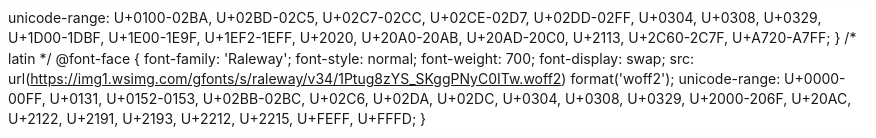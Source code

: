   unicode-range: U+0100-02BA, U+02BD-02C5, U+02C7-02CC, U+02CE-02D7, U+02DD-02FF, U+0304, U+0308, U+0329, U+1D00-1DBF, U+1E00-1E9F, U+1EF2-1EFF, U+2020, U+20A0-20AB, U+20AD-20C0, U+2113, U+2C60-2C7F, U+A720-A7FF;
}
/* latin */
@font-face {
  font-family: 'Raleway';
  font-style: normal;
  font-weight: 700;
  font-display: swap;
  src: url(https://img1.wsimg.com/gfonts/s/raleway/v34/1Ptug8zYS_SKggPNyC0ITw.woff2) format('woff2');
  unicode-range: U+0000-00FF, U+0131, U+0152-0153, U+02BB-02BC, U+02C6, U+02DA, U+02DC, U+0304, U+0308, U+0329, U+2000-206F, U+20AC, U+2122, U+2191, U+2193, U+2212, U+2215, U+FEFF, U+FFFD;
}
</style><style>.x{-ms-text-size-adjust:100%;-webkit-text-size-adjust:100%;-webkit-tap-highlight-color:rgba(0,0,0,0);margin:0;box-sizing:border-box}.x *,.x :after,.x :before{box-sizing:inherit}.x-el a[href^="mailto:"]:not(.x-el),.x-el a[href^="tel:"]:not(.x-el){color:inherit;font-size:inherit;text-decoration:inherit}.x-el-article,.x-el-aside,.x-el-details,.x-el-figcaption,.x-el-figure,.x-el-footer,.x-el-header,.x-el-hgroup,.x-el-main,.x-el-menu,.x-el-nav,.x-el-section,.x-el-summary{display:block}.x-el-audio,.x-el-canvas,.x-el-progress,.x-el-video{display:inline-block;vertical-align:baseline}.x-el-audio:not([controls]){display:none;height:0}.x-el-template{display:none}.x-el-a{background-color:transparent;color:inherit}.x-el-a:active,.x-el-a:hover{outline:0}.x-el-abbr[title]{border-bottom:1px dotted}.x-el-b,.x-el-strong{font-weight:700}.x-el-dfn{font-style:italic}.x-el-mark{background:#ff0;color:#000}.x-el-small{font-size:80%}.x-el-sub,.x-el-sup{font-size:75%;line-height:0;position:relative;vertical-align:baseline}.x-el-sup{top:-.5em}.x-el-sub{bottom:-.25em}.x-el-img{vertical-align:middle;border:0}.x-el-svg:not(:root){overflow:hidden}.x-el-figure{margin:0}.x-el-hr{box-sizing:content-box;height:0}.x-el-pre{overflow:auto}.x-el-code,.x-el-kbd,.x-el-pre,.x-el-samp{font-family:monospace,monospace;font-size:1em}.x-el-button,.x-el-input,.x-el-optgroup,.x-el-select,.x-el-textarea{color:inherit;font:inherit;margin:0}.x-el-button{overflow:visible}.x-el-button,.x-el-select{text-transform:none}.x-el-button,.x-el-input[type=button],.x-el-input[type=reset],.x-el-input[type=submit]{-webkit-appearance:button;cursor:pointer}.x-el-button[disabled],.x-el-input[disabled]{cursor:default}.x-el-button::-moz-focus-inner,.x-el-input::-moz-focus-inner{border:0;padding:0}.x-el-input{line-height:normal}.x-el-input[type=checkbox],.x-el-input[type=radio]{box-sizing:border-box;padding:0}.x-el-input[type=number]::-webkit-inner-spin-button,.x-el-input[type=number]::-webkit-outer-spin-button{height:auto}.x-el-input[type=search]{-webkit-appearance:textfield;box-sizing:content-box}.x-el-input[type=search]::-webkit-search-cancel-button,.x-el-input[type=search]::-webkit-search-decoration{-webkit-appearance:none}.x-el-textarea{border:0}.x-el-fieldset{border:1px solid silver;margin:0 2px;padding:.35em .625em .75em}.x-el-legend{border:0;padding:0}.x-el-textarea{overflow:auto}.x-el-optgroup{font-weight:700}.x-el-table{border-collapse:collapse;border-spacing:0}.x-el-td,.x-el-th{padding:0}.x{-webkit-font-smoothing:antialiased}.x-el-hr{border:0}.x-el-fieldset,.x-el-input,.x-el-select,.x-el-textarea{margin-top:0;margin-bottom:0}.x-el-fieldset,.x-el-input[type=email],.x-el-input[type=text],.x-el-textarea{width:100%}.x-el-input,.x-el-label{vertical-align:middle}.x-el-input{border-style:none;padding:.5em}.x-el-select:not([multiple]){vertical-align:middle}.x-el-textarea{line-height:1.75;padding:.5em}.x-el.d-none{display:none!important}.sideline-footer{margin-top:auto}.disable-scroll{touch-action:none;overflow:hidden;position:fixed;max-width:100vw}@keyframes loaderscale{0%{transform:scale(1);opacity:1}45%{transform:scale(.1);opacity:.7}80%{transform:scale(1);opacity:1}}.x-loader svg{display:inline-block}.x-loader svg:first-child{animation:loaderscale .75s cubic-bezier(.2,.68,.18,1.08) -.24s infinite}.x-loader svg:nth-child(2){animation:loaderscale .75s cubic-bezier(.2,.68,.18,1.08) -.12s infinite}.x-loader svg:nth-child(3){animation:loaderscale .75s cubic-bezier(.2,.68,.18,1.08) 0s infinite}.x-icon>svg{transition:transform .33s ease-in-out}.x-icon>svg.rotate-90{transform:rotate(-90deg)}.x-icon>svg.rotate90{transform:rotate(90deg)}.x-icon>svg.rotate-180{transform:rotate(-180deg)}.x-icon>svg.rotate180{transform:rotate(180deg)}.x-rt ol,.x-rt ul{text-align:left}.x-rt p{margin:0}.mte-inline-block{display:inline-block}@media only screen and (min-device-width:1025px){:root select,_::-webkit-full-page-media,_:future{font-family:sans-serif!important}}
